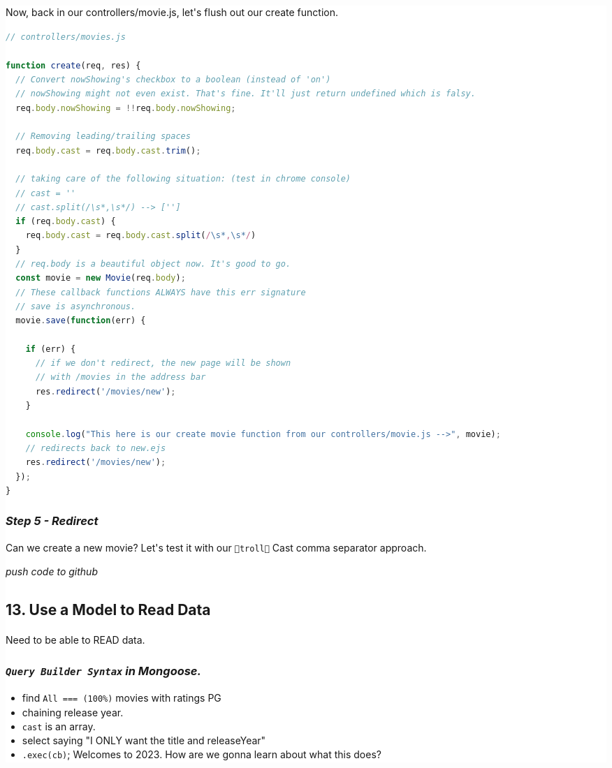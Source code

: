 Now, back in our controllers/movie.js, let's flush out our create function.

```js
// controllers/movies.js

function create(req, res) {
  // Convert nowShowing's checkbox to a boolean (instead of 'on')
  // nowShowing might not even exist. That's fine. It'll just return undefined which is falsy.
  req.body.nowShowing = !!req.body.nowShowing;
  
  // Removing leading/trailing spaces
  req.body.cast = req.body.cast.trim();
  
  // taking care of the following situation: (test in chrome console)
  // cast = ''
  // cast.split(/\s*,\s*/) --> ['']
  if (req.body.cast) {
    req.body.cast = req.body.cast.split(/\s*,\s*/)
  }
  // req.body is a beautiful object now. It's good to go.
  const movie = new Movie(req.body);
  // These callback functions ALWAYS have this err signature
  // save is asynchronous.
  movie.save(function(err) {
    
    if (err) {
      // if we don't redirect, the new page will be shown
      // with /movies in the address bar
      res.redirect('/movies/new');
    }

    console.log("This here is our create movie function from our controllers/movie.js -->", movie);
    // redirects back to new.ejs
    res.redirect('/movies/new');
  });
}
```

### *Step 5 - Redirect*

Can we create a new movie? Let's test it with our `💩troll💩` Cast comma separator approach.

*push code to github*

## 13. Use a Model to Read Data

Need to be able to READ data.

### *`Query Builder Syntax` in Mongoose.*
- find `All === (100%)` movies with ratings PG
- chaining release year. 
- `cast` is an array. 
- select saying "I ONLY want the title and releaseYear"
- `.exec(cb)`; Welcomes to 2023. How are we gonna learn about what this does?

